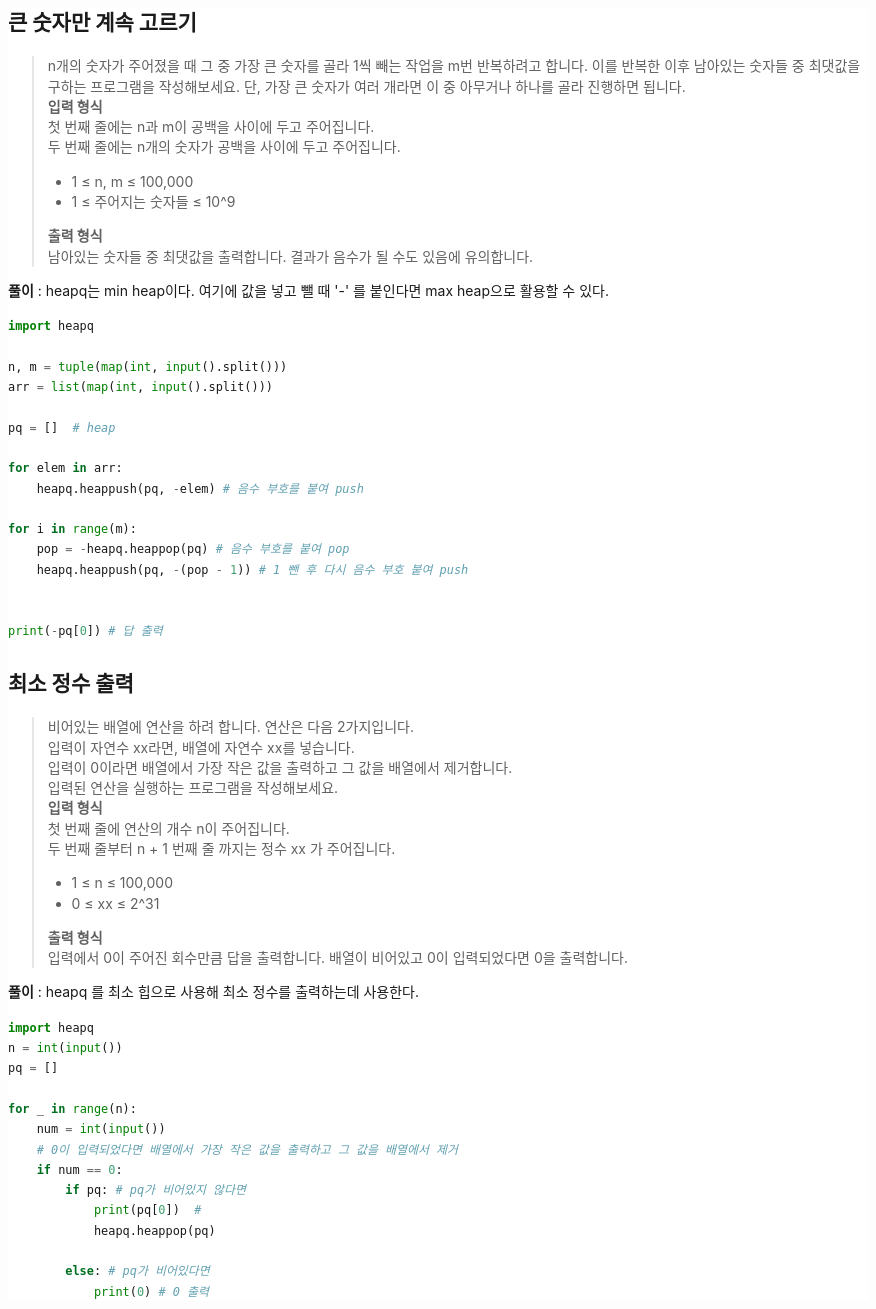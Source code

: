 ## 큰 숫자만 계속 고르기
>n개의 숫자가 주어졌을 때 그 중 가장 큰 숫자를 골라 1씩 빼는 작업을 m번 반복하려고 합니다. 이를 반복한 이후 남아있는 숫자들 중 최댓값을 구하는 프로그램을 작성해보세요. 단, 가장 큰 숫자가 여러 개라면 이 중 아무거나 하나를 골라 진행하면 됩니다.     
>**입력 형식**    
>첫 번째 줄에는 n과 m이 공백을 사이에 두고 주어집니다.    
>두 번째 줄에는 n개의 숫자가 공백을 사이에 두고 주어집니다.    
>* 1 ≤ n, m ≤ 100,000  
>* 1 ≤ 주어지는 숫자들 ≤ 10^9
> 
>**출력 형식**    
>남아있는 숫자들 중 최댓값을 출력합니다. 결과가 음수가 될 수도 있음에 유의합니다.

**풀이** : heapq는 min heap이다. 여기에 값을 넣고 뺄 때 '-' 를 붙인다면 max heap으로 활용할 수 있다. 

```python
import heapq

n, m = tuple(map(int, input().split()))
arr = list(map(int, input().split()))

pq = []  # heap

for elem in arr:
    heapq.heappush(pq, -elem) # 음수 부호를 붙여 push

for i in range(m):
    pop = -heapq.heappop(pq) # 음수 부호를 붙여 pop
    heapq.heappush(pq, -(pop - 1)) # 1 뺀 후 다시 음수 부호 붙여 push


print(-pq[0]) # 답 출력
```

## 최소 정수 출력
>비어있는 배열에 연산을 하려 합니다. 연산은 다음 2가지입니다.    
>입력이 자연수 xx라면, 배열에 자연수 xx를 넣습니다.    
>입력이 0이라면 배열에서 가장 작은 값을 출력하고 그 값을 배열에서 제거합니다.    
>입력된 연산을 실행하는 프로그램을 작성해보세요.    
>**입력 형식**    
>첫 번째 줄에 연산의 개수 n이 주어집니다.    
>두 번째 줄부터 n + 1 번째 줄 까지는 정수 xx 가 주어집니다.    
>* 1 ≤ n ≤ 100,000
>* 0 ≤ xx ≤ 2^31
>
>**출력 형식**    
>입력에서 0이 주어진 회수만큼 답을 출력합니다. 배열이 비어있고 0이 입력되었다면 0을 출력합니다.

**풀이** : heapq 를 최소 힙으로 사용해 최소 정수를 출력하는데 사용한다.

```python
import heapq
n = int(input())
pq = []

for _ in range(n):
    num = int(input())
    # 0이 입력되었다면 배열에서 가장 작은 값을 출력하고 그 값을 배열에서 제거
    if num == 0: 
        if pq: # pq가 비어있지 않다면
            print(pq[0])  # 
            heapq.heappop(pq)
            
        else: # pq가 비어있다면
            print(0) # 0 출력
```